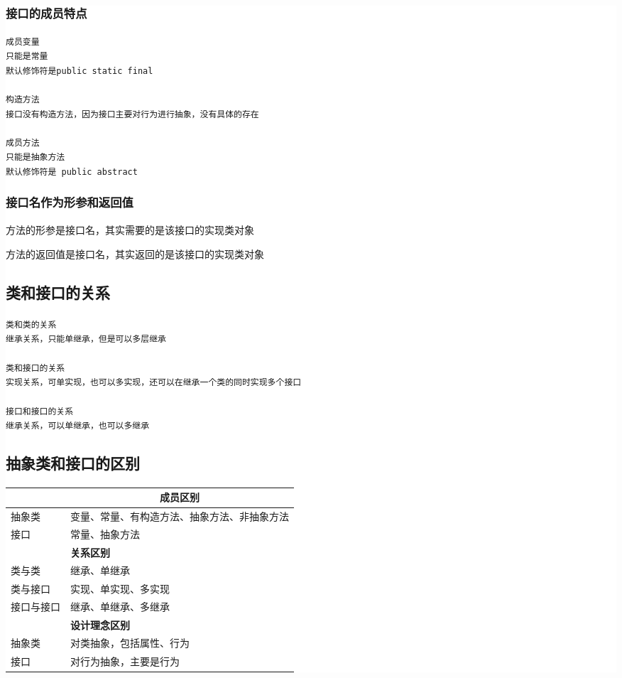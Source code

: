 ### 接口的成员特点

```
成员变量
只能是常量
默认修饰符是public static final

构造方法
接口没有构造方法，因为接口主要对行为进行抽象，没有具体的存在

成员方法
只能是抽象方法
默认修饰符是 public abstract
```



### 接口名作为形参和返回值

方法的形参是接口名，其实需要的是该接口的实现类对象

方法的返回值是接口名，其实返回的是该接口的实现类对象

## 类和接口的关系

```
类和类的关系
继承关系，只能单继承，但是可以多层继承

类和接口的关系
实现关系，可单实现，也可以多实现，还可以在继承一个类的同时实现多个接口

接口和接口的关系
继承关系，可以单继承，也可以多继承
```



## 抽象类和接口的区别

|            | 成员区别                                     |
| ---------- | -------------------------------------------- |
| 抽象类     | 变量、常量、有构造方法、抽象方法、非抽象方法 |
| 接口       | 常量、抽象方法                               |
|            | **关系区别**                                 |
| 类与类     | 继承、单继承                                 |
| 类与接口   | 实现、单实现、多实现                         |
| 接口与接口 | 继承、单继承、多继承                         |
|            | **设计理念区别**                             |
| 抽象类     | 对类抽象，包括属性、行为                     |
| 接口       | 对行为抽象，主要是行为                       |
